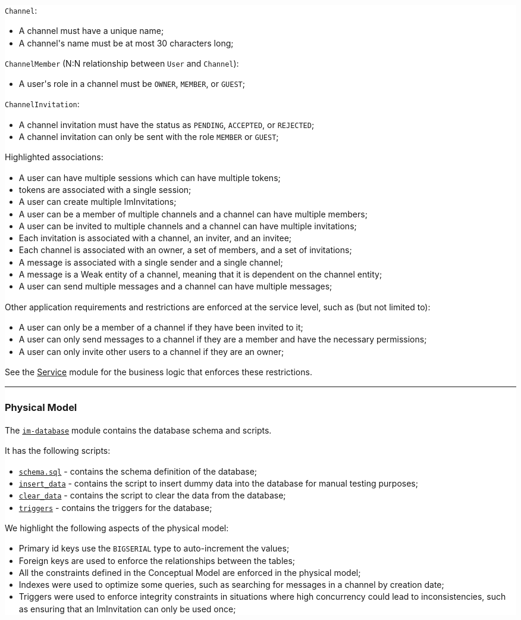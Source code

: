 `Channel`:
- A channel must have a unique name;
- A channel's name must be at most 30 characters long;

`ChannelMember` (N:N relationship between `User` and `Channel`):
- A user's role in a channel must be `OWNER`, `MEMBER`, or `GUEST`;

`ChannelInvitation`:
- A channel invitation must have the status as `PENDING`, `ACCEPTED`, or `REJECTED`;
- A channel invitation can only be sent with the role `MEMBER` or `GUEST`;

Highlighted associations:
- A user can have multiple sessions which can have multiple tokens;
- tokens are associated with a single session;
- A user can create multiple ImInvitations;
- A user can be a member of multiple channels and a channel can have multiple members;
- A user can be invited to multiple channels and a channel can have multiple invitations;
- Each invitation is associated with a channel, an inviter, and an invitee;
- Each channel is associated with an owner, a set of members, and a set of invitations;
- A message is associated with a single sender and a single channel;
- A message is a Weak entity of a channel, meaning that it is dependent on the channel entity;
- A user can send multiple messages and a channel can have multiple messages;

Other application requirements and restrictions are enforced at the service level, such as (but not limited to):
- A user can only be a member of a channel if they have been invited to it;
- A user can only send messages to a channel if they are a member and have the necessary permissions;
- A user can only invite other users to a channel if they are an owner;

See the [Service](#services) module for the business logic that enforces these restrictions.

---

### Physical Model

The [`im-database`](../code/server/jvm/im-database/src) module contains the database schema and scripts.

It has the following scripts:

- [`schema.sql`](../code/server/jvm/im-database/src/schema.sql) - contains the schema definition of the database;
- [`insert_data`](../code/server/jvm/im-database/src/insert_data.sql) - contains the script to insert dummy data into the database for manual testing purposes;
- [`clear_data`](../code/server/jvm/im-database/src/clear_data.sql) - contains the script to clear the data from the database;
- [`triggers`](../code/server/jvm/im-database/src/triggers.sql) - contains the triggers for the database;

We highlight the following aspects of the physical model:

- Primary id keys use the `BIGSERIAL` type to auto-increment the values;
- Foreign keys are used to enforce the relationships between the tables;
- All the constraints defined in the Conceptual Model are enforced in the physical model;
- Indexes were used to optimize some queries, such as searching for messages in a channel by creation date;
- Triggers were used to enforce integrity constraints in situations where high concurrency could lead to
inconsistencies, such as ensuring that an ImInvitation can only be used once;
